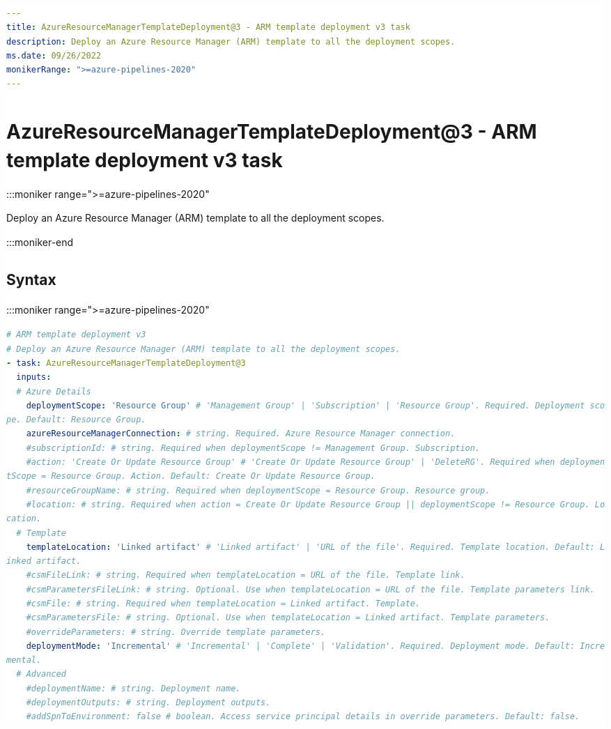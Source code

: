 ```yaml
---
title: AzureResourceManagerTemplateDeployment@3 - ARM template deployment v3 task
description: Deploy an Azure Resource Manager (ARM) template to all the deployment scopes.
ms.date: 09/26/2022
monikerRange: ">=azure-pipelines-2020"
---
```


# AzureResourceManagerTemplateDeployment@3 - ARM template deployment v3 task


:::moniker range=">=azure-pipelines-2020"


Deploy an Azure Resource Manager (ARM) template to all the deployment scopes.


:::moniker-end



## Syntax

:::moniker range=">=azure-pipelines-2020"

```yaml
# ARM template deployment v3
# Deploy an Azure Resource Manager (ARM) template to all the deployment scopes.
- task: AzureResourceManagerTemplateDeployment@3
  inputs:
  # Azure Details
    deploymentScope: 'Resource Group' # 'Management Group' | 'Subscription' | 'Resource Group'. Required. Deployment scope. Default: Resource Group.
    azureResourceManagerConnection: # string. Required. Azure Resource Manager connection. 
    #subscriptionId: # string. Required when deploymentScope != Management Group. Subscription. 
    #action: 'Create Or Update Resource Group' # 'Create Or Update Resource Group' | 'DeleteRG'. Required when deploymentScope = Resource Group. Action. Default: Create Or Update Resource Group.
    #resourceGroupName: # string. Required when deploymentScope = Resource Group. Resource group. 
    #location: # string. Required when action = Create Or Update Resource Group || deploymentScope != Resource Group. Location. 
  # Template
    templateLocation: 'Linked artifact' # 'Linked artifact' | 'URL of the file'. Required. Template location. Default: Linked artifact.
    #csmFileLink: # string. Required when templateLocation = URL of the file. Template link. 
    #csmParametersFileLink: # string. Optional. Use when templateLocation = URL of the file. Template parameters link. 
    #csmFile: # string. Required when templateLocation = Linked artifact. Template. 
    #csmParametersFile: # string. Optional. Use when templateLocation = Linked artifact. Template parameters. 
    #overrideParameters: # string. Override template parameters. 
    deploymentMode: 'Incremental' # 'Incremental' | 'Complete' | 'Validation'. Required. Deployment mode. Default: Incremental.
  # Advanced
    #deploymentName: # string. Deployment name. 
    #deploymentOutputs: # string. Deployment outputs. 
    #addSpnToEnvironment: false # boolean. Access service principal details in override parameters. Default: false.
```
